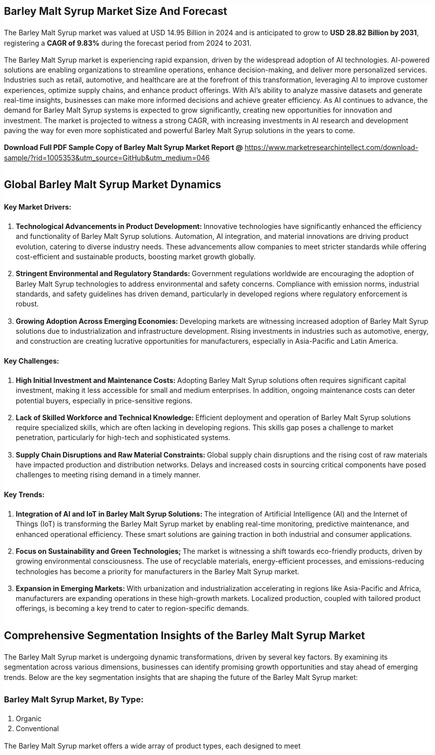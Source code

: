 <h2>Barley Malt Syrup Market Size And Forecast</h2><p>The Barley Malt Syrup market was valued at USD 14.95 Billion in 2024 and is anticipated to grow to <strong>USD 28.82 Billion by 2031</strong>, registering a <strong>CAGR of 9.83%</strong> during the forecast period from 2024 to 2031.</p><p>The Barley Malt Syrup market is experiencing rapid expansion, driven by the widespread adoption of AI technologies. AI-powered solutions are enabling organizations to streamline operations, enhance decision-making, and deliver more personalized services. Industries such as retail, automotive, and healthcare are at the forefront of this transformation, leveraging AI to improve customer experiences, optimize supply chains, and enhance product offerings. With AI’s ability to analyze massive datasets and generate real-time insights, businesses can make more informed decisions and achieve greater efficiency. As AI continues to advance, the demand for Barley Malt Syrup systems is expected to grow significantly, creating new opportunities for innovation and investment. The market is projected to witness a strong CAGR, with increasing investments in AI research and development paving the way for even more sophisticated and powerful Barley Malt Syrup solutions in the years to come.</p><p><strong>Download Full PDF Sample Copy of Barley Malt Syrup Market Report @</strong>&nbsp;<a href="https://www.marketresearchintellect.com/download-sample/?rid=1005353&amp;utm_source=GitHub&amp;utm_medium=046">https://www.marketresearchintellect.com/download-sample/?rid=1005353&amp;utm_source=GitHub&amp;utm_medium=046</a></p><h2>Global Barley Malt Syrup Market Dynamics</h2><h4><strong>Key Market Drivers:</strong></h4><ol><li><p><strong>Technological Advancements in Product Development:&nbsp;</strong>Innovative technologies have significantly enhanced the efficiency and functionality of Barley Malt Syrup solutions. Automation, AI integration, and material innovations are driving product evolution, catering to diverse industry needs. These advancements allow companies to meet stricter standards while offering cost-efficient and sustainable products, boosting market growth globally.</p></li><li><p><strong>Stringent Environmental and Regulatory Standards:&nbsp;</strong>Government regulations worldwide are encouraging the adoption of Barley Malt Syrup technologies to address environmental and safety concerns. Compliance with emission norms, industrial standards, and safety guidelines has driven demand, particularly in developed regions where regulatory enforcement is robust.</p></li><li><p><strong>Growing Adoption Across Emerging Economies:&nbsp;</strong>Developing markets are witnessing increased adoption of Barley Malt Syrup solutions due to industrialization and infrastructure development. Rising investments in industries such as automotive, energy, and construction are creating lucrative opportunities for manufacturers, especially in Asia-Pacific and Latin America.</p></li></ol><h4><strong>Key Challenges:</strong></h4><ol><li><p><strong>High Initial Investment and Maintenance Costs:&nbsp;</strong>Adopting Barley Malt Syrup solutions often requires significant capital investment, making it less accessible for small and medium enterprises. In addition, ongoing maintenance costs can deter potential buyers, especially in price-sensitive regions.</p></li><li><p><strong>Lack of Skilled Workforce and Technical Knowledge:&nbsp;</strong>Efficient deployment and operation of Barley Malt Syrup solutions require specialized skills, which are often lacking in developing regions. This skills gap poses a challenge to market penetration, particularly for high-tech and sophisticated systems.</p></li><li><p><strong>Supply Chain Disruptions and Raw Material Constraints:&nbsp;</strong>Global supply chain disruptions and the rising cost of raw materials have impacted production and distribution networks. Delays and increased costs in sourcing critical components have posed challenges to meeting rising demand in a timely manner.</p></li></ol><h4><strong>Key Trends:</strong></h4><ol><li><p><strong>Integration of AI and IoT in Barley Malt Syrup Solutions:&nbsp;</strong>The integration of Artificial Intelligence (AI) and the Internet of Things (IoT) is transforming the Barley Malt Syrup market by enabling real-time monitoring, predictive maintenance, and enhanced operational efficiency. These smart solutions are gaining traction in both industrial and consumer applications.</p></li><li><p><strong>Focus on Sustainability and Green Technologies;&nbsp;</strong>The market is witnessing a shift towards eco-friendly products, driven by growing environmental consciousness. The use of recyclable materials, energy-efficient processes, and emissions-reducing technologies has become a priority for manufacturers in the Barley Malt Syrup market.</p></li><li><p><strong>Expansion in Emerging Markets:&nbsp;</strong>With urbanization and industrialization accelerating in regions like Asia-Pacific and Africa, manufacturers are expanding operations in these high-growth markets. Localized production, coupled with tailored product offerings, is becoming a key trend to cater to region-specific demands.</p></li></ol><div class="article-main__content" data-test-id="publishing-text-block"><h2>Comprehensive Segmentation Insights of the Barley Malt Syrup Market</h2><p>The Barley Malt Syrup market is undergoing dynamic transformations, driven by several key factors. By examining its segmentation across various dimensions, businesses can identify promising growth opportunities and stay ahead of emerging trends. Below are the key segmentation insights that are shaping the future of the Barley Malt Syrup market:</p><h3><strong>Barley Malt Syrup Market, By Type:<br /></strong></h3><ol><li>Organic<li> Conventional</li></ol><p>The Barley Malt Syrup market offers a wide array of product types, each designed to meet